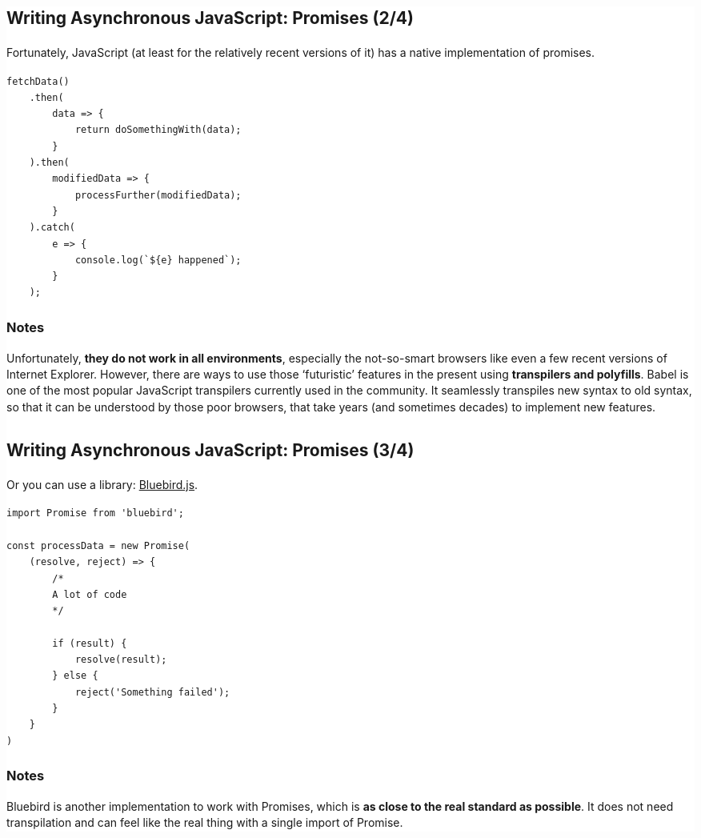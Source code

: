 ## Writing Asynchronous JavaScript: Promises (2/4)

Fortunately, JavaScript (at least for the relatively recent versions of it) has a native implementation of promises.

    fetchData()
        .then(
            data => {
                return doSomethingWith(data);
            }
        ).then(
            modifiedData => {
                processFurther(modifiedData);
            }
        ).catch(
            e => {
                console.log(`${e} happened`);
            }
        );

### Notes

Unfortunately, **they do not work in all environments**, especially the not-so-smart browsers like even a few recent versions of Internet Explorer. However, there are ways to use those ‘futuristic’ features in the present using **transpilers and polyfills**. Babel is one of the most popular JavaScript transpilers currently used in the community. It seamlessly transpiles new syntax to old syntax, so that it can be understood by those poor browsers, that take years (and sometimes decades) to implement new features.

## Writing Asynchronous JavaScript: Promises (3/4)

Or you can use a library: [Bluebird.js](http://bluebirdjs.com).

    import Promise from 'bluebird';

    const processData = new Promise(
        (resolve, reject) => {
            /*
            A lot of code
            */

            if (result) {
                resolve(result);
            } else {
                reject('Something failed');
            }
        }
    )

### Notes

Bluebird is another implementation to work with Promises, which is **as close to the real standard as possible**. It does not need transpilation and can feel like the real thing with a single import of Promise.
